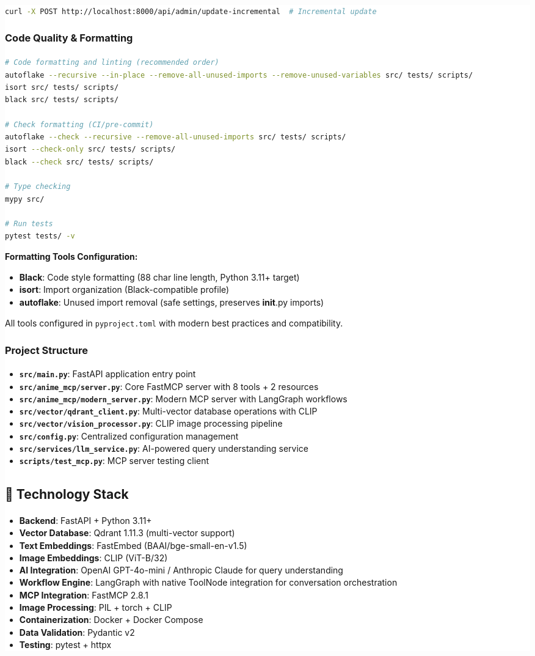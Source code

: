 ```bash
curl -X POST http://localhost:8000/api/admin/update-incremental  # Incremental update
```

### Code Quality & Formatting

```bash
# Code formatting and linting (recommended order)
autoflake --recursive --in-place --remove-all-unused-imports --remove-unused-variables src/ tests/ scripts/
isort src/ tests/ scripts/
black src/ tests/ scripts/

# Check formatting (CI/pre-commit)
autoflake --check --recursive --remove-all-unused-imports src/ tests/ scripts/
isort --check-only src/ tests/ scripts/
black --check src/ tests/ scripts/

# Type checking
mypy src/

# Run tests
pytest tests/ -v
```

**Formatting Tools Configuration:**
- **Black**: Code style formatting (88 char line length, Python 3.11+ target)
- **isort**: Import organization (Black-compatible profile)
- **autoflake**: Unused import removal (safe settings, preserves __init__.py imports)

All tools configured in `pyproject.toml` with modern best practices and compatibility.

### Project Structure

- **`src/main.py`**: FastAPI application entry point
- **`src/anime_mcp/server.py`**: Core FastMCP server with 8 tools + 2 resources
- **`src/anime_mcp/modern_server.py`**: Modern MCP server with LangGraph workflows
- **`src/vector/qdrant_client.py`**: Multi-vector database operations with CLIP
- **`src/vector/vision_processor.py`**: CLIP image processing pipeline
- **`src/config.py`**: Centralized configuration management
- **`src/services/llm_service.py`**: AI-powered query understanding service
- **`scripts/test_mcp.py`**: MCP server testing client

## 🔮 Technology Stack

- **Backend**: FastAPI + Python 3.11+
- **Vector Database**: Qdrant 1.11.3 (multi-vector support)
- **Text Embeddings**: FastEmbed (BAAI/bge-small-en-v1.5)
- **Image Embeddings**: CLIP (ViT-B/32)
- **AI Integration**: OpenAI GPT-4o-mini / Anthropic Claude for query understanding
- **Workflow Engine**: LangGraph with native ToolNode integration for conversation orchestration
- **MCP Integration**: FastMCP 2.8.1
- **Image Processing**: PIL + torch + CLIP
- **Containerization**: Docker + Docker Compose
- **Data Validation**: Pydantic v2
- **Testing**: pytest + httpx

